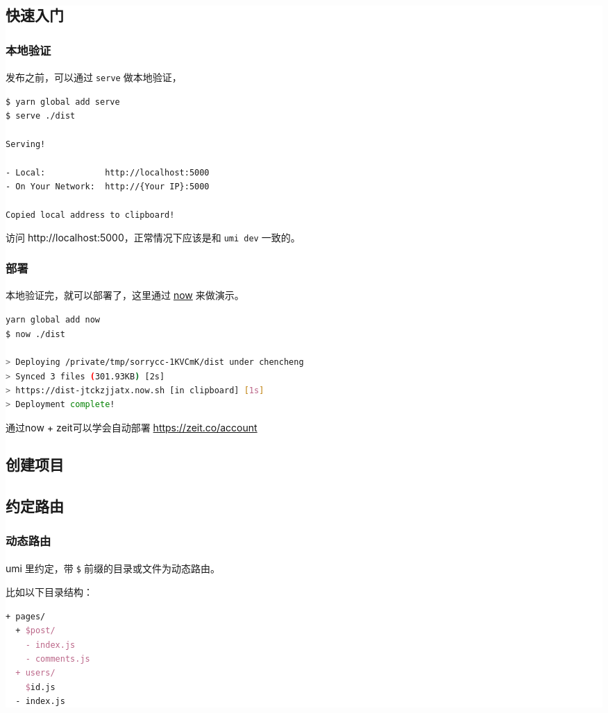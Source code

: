 ## 快速入门



###  本地验证

发布之前，可以通过 `serve` 做本地验证，

```bash
$ yarn global add serve
$ serve ./dist

Serving!

- Local:            http://localhost:5000
- On Your Network:  http://{Your IP}:5000

Copied local address to clipboard!
```

访问 http://localhost:5000，正常情况下应该是和 `umi dev` 一致的。



### 部署

本地验证完，就可以部署了，这里通过 [now](http://now.sh/) 来做演示。

```bash
yarn global add now
$ now ./dist

> Deploying /private/tmp/sorrycc-1KVCmK/dist under chencheng
> Synced 3 files (301.93KB) [2s]
> https://dist-jtckzjjatx.now.sh [in clipboard] [1s]
> Deployment complete!
```

通过now + zeit可以学会自动部署 https://zeit.co/account



## 创建项目

## 约定路由

### 动态路由

umi 里约定，带 `$` 前缀的目录或文件为动态路由。

比如以下目录结构：

```tex
+ pages/
  + $post/
    - index.js
    - comments.js
  + users/
    $id.js
  - index.js
```
